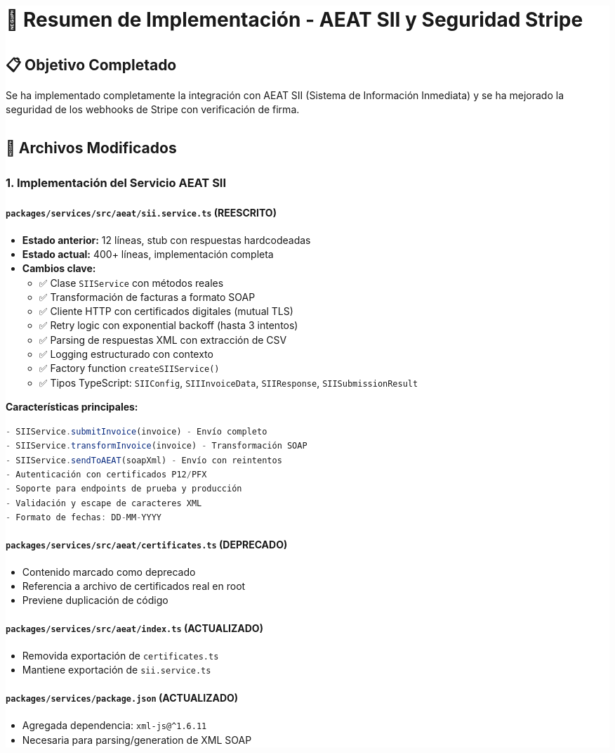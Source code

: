 # 🎯 Resumen de Implementación - AEAT SII y Seguridad Stripe

## 📋 Objetivo Completado

Se ha implementado completamente la integración con AEAT SII (Sistema de Información Inmediata) y se ha mejorado la seguridad de los webhooks de Stripe con verificación de firma.

## 📁 Archivos Modificados

### 1. **Implementación del Servicio AEAT SII**

#### `packages/services/src/aeat/sii.service.ts` (REESCRITO)
- **Estado anterior:** 12 líneas, stub con respuestas hardcodeadas
- **Estado actual:** 400+ líneas, implementación completa
- **Cambios clave:**
  - ✅ Clase `SIIService` con métodos reales
  - ✅ Transformación de facturas a formato SOAP
  - ✅ Cliente HTTP con certificados digitales (mutual TLS)
  - ✅ Retry logic con exponential backoff (hasta 3 intentos)
  - ✅ Parsing de respuestas XML con extracción de CSV
  - ✅ Logging estructurado con contexto
  - ✅ Factory function `createSIIService()`
  - ✅ Tipos TypeScript: `SIIConfig`, `SIIInvoiceData`, `SIIResponse`, `SIISubmissionResult`

**Características principales:**
```typescript
- SIIService.submitInvoice(invoice) - Envío completo
- SIIService.transformInvoice(invoice) - Transformación SOAP
- SIIService.sendToAEAT(soapXml) - Envío con reintentos
- Autenticación con certificados P12/PFX
- Soporte para endpoints de prueba y producción
- Validación y escape de caracteres XML
- Formato de fechas: DD-MM-YYYY
```

#### `packages/services/src/aeat/certificates.ts` (DEPRECADO)
- Contenido marcado como deprecado
- Referencia a archivo de certificados real en root
- Previene duplicación de código

#### `packages/services/src/aeat/index.ts` (ACTUALIZADO)
- Removida exportación de `certificates.ts`
- Mantiene exportación de `sii.service.ts`

#### `packages/services/package.json` (ACTUALIZADO)
- Agregada dependencia: `xml-js@^1.6.11`
- Necesaria para parsing/generation de XML SOAP
